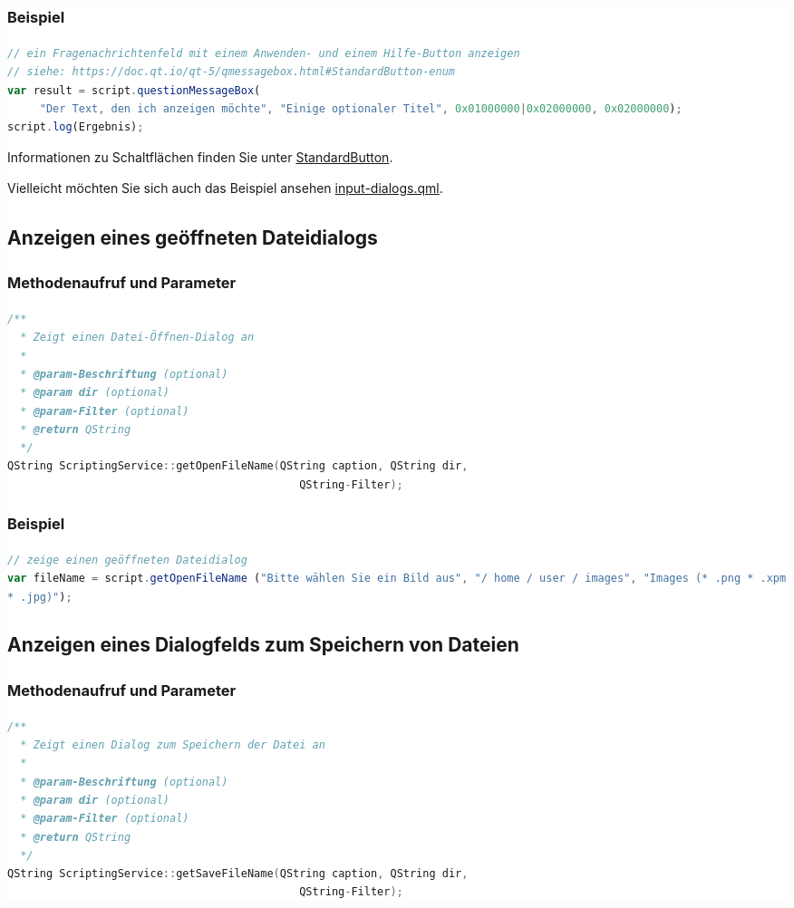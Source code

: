 ### Beispiel
```js
// ein Fragenachrichtenfeld mit einem Anwenden- und einem Hilfe-Button anzeigen
// siehe: https://doc.qt.io/qt-5/qmessagebox.html#StandardButton-enum
var result = script.questionMessageBox(
     "Der Text, den ich anzeigen möchte", "Einige optionaler Titel", 0x01000000|0x02000000, 0x02000000);
script.log(Ergebnis);
```

Informationen zu Schaltflächen finden Sie unter [StandardButton](https://doc.qt.io/qt-5/qmessagebox.html#StandardButton-enum).

Vielleicht möchten Sie sich auch das Beispiel ansehen [input-dialogs.qml](https://github.com/pbek/QOwnNotes/blob/develop/docs/scripting/examples/input-dialogs.qml).

Anzeigen eines geöffneten Dateidialogs
---------------------------

### Methodenaufruf und Parameter
```cpp
/**
  * Zeigt einen Datei-Öffnen-Dialog an
  *
  * @param-Beschriftung (optional)
  * @param dir (optional)
  * @param-Filter (optional)
  * @return QString
  */
QString ScriptingService::getOpenFileName(QString caption, QString dir,
                                             QString-Filter);
```

### Beispiel
```js
// zeige einen geöffneten Dateidialog
var fileName = script.getOpenFileName ("Bitte wählen Sie ein Bild aus", "/ home / user / images", "Images (* .png * .xpm * .jpg)");
```

Anzeigen eines Dialogfelds zum Speichern von Dateien
--------------------------

### Methodenaufruf und Parameter
```cpp
/**
  * Zeigt einen Dialog zum Speichern der Datei an
  *
  * @param-Beschriftung (optional)
  * @param dir (optional)
  * @param-Filter (optional)
  * @return QString
  */
QString ScriptingService::getSaveFileName(QString caption, QString dir,
                                             QString-Filter);
```

